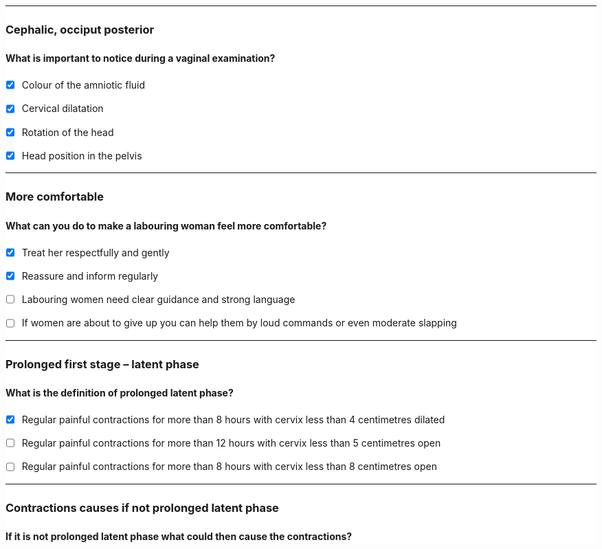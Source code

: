 


---

### Cephalic, occiput posterior

####  What is important to notice during a vaginal examination?

- [x] Colour of the amniotic fluid

- [x] Cervical dilatation

- [x] Rotation of the head

- [x] Head position in the pelvis




---

### More comfortable

#### What can you do to make a labouring woman feel more comfortable?

- [x] Treat her respectfully and gently

- [x] Reassure and inform regularly

- [ ] Labouring women need clear guidance and strong language

- [ ] If women are about to give up you can help them by loud commands or even moderate slapping




---

### Prolonged first stage – latent phase

#### What is the definition of prolonged latent phase?

- [x] Regular painful contractions for more than 8 hours with cervix less than 4 centimetres dilated

- [ ] Regular painful contractions for more than 12 hours with cervix less than 5 centimetres open 

- [ ] Regular painful contractions for more than 8 hours with cervix less than 8 centimetres open 




---

### Contractions causes if not prolonged latent phase

#### If it is not prolonged latent phase what could then cause the contractions?
